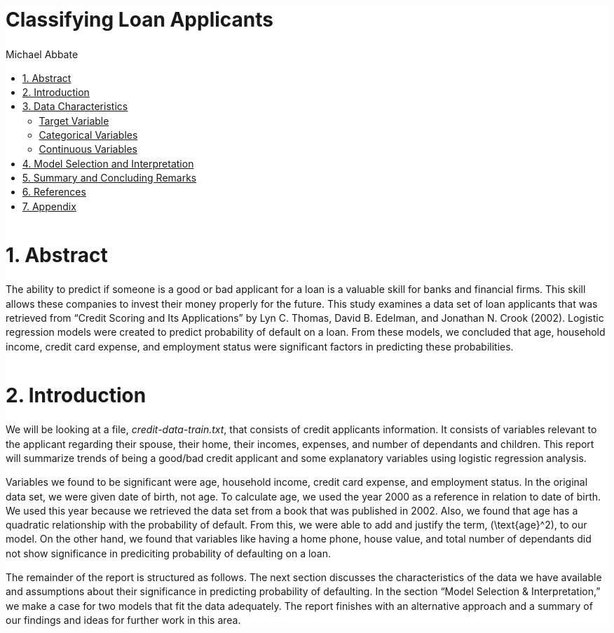 Classifying Loan Applicants
================
Michael Abbate

  - [1. Abstract](#abstract)
  - [2. Introduction](#introduction)
  - [3. Data Characteristics](#data-characteristics)
      - [Target Variable](#target-variable)
      - [Categorical Variables](#categorical-variables)
      - [Continuous Variables](#continuous-variables)
  - [4. Model Selection and
    Interpretation](#model-selection-and-interpretation)
  - [5. Summary and Concluding Remarks](#summary-and-concluding-remarks)
  - [6. References](#references)
  - [7. Appendix](#appendix)

# 1\. Abstract

The ability to predict if someone is a good or bad applicant for a loan
is a valuable skill for banks and financial firms. This skill allows
these companies to invest their money properly for the future. This
study examines a data set of loan applicants that was retrieved from
“Credit Scoring and Its Applications” by Lyn C. Thomas, David B.
Edelman, and Jonathan N. Crook (2002). Logistic regression models were
created to predict probability of default on a loan. From these models,
we concluded that age, household income, credit card expense, and
employment status were significant factors in predicting these
probabilities.

# 2\. Introduction

We will be looking at a file, *credit-data-train.txt*, that consists of
credit applicants information. It consists of variables relevant to the
applicant regarding their spouse, their home, their incomes, expenses,
and number of dependants and children. This report will summarize trends
of being a good/bad credit applicant and some explanatory variables
using logistic regression analysis.

Variables we found to be significant were age, household income, credit
card expense, and employment status. In the original data set, we were
given date of birth, not age. To calculate age, we used the year 2000 as
a reference in relation to date of birth. We used this year because we
retrieved the data set from a book that was published in 2002. Also, we
found that age has a quadratic relationship with the probability of
default. From this, we were able to add and justify the term,
\(\text{age}^2\), to our model. On the other hand, we found that
variables like having a home phone, house value, and total number of
dependants did not show significance in prediciting probability of
defaulting on a loan.

The remainder of the report is structured as follows. The next section
discusses the characteristics of the data we have available and
assumptions about their significance in predicting probability of
defaulting. In the section “Model Selection & Interpretation,” we make a
case for two models that fit the data adequately. The report finishes
with an alternative approach and a summary of our findings and ideas for
further work in this area.
